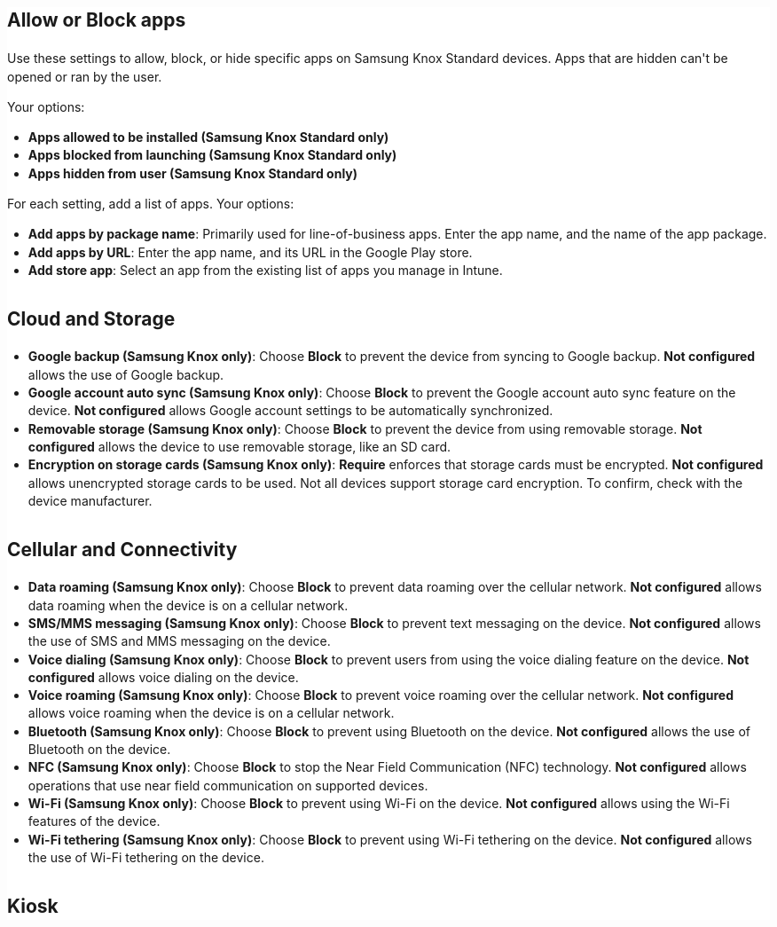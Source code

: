 ## Allow or Block apps

Use these settings to allow, block, or hide specific apps on Samsung Knox Standard devices. Apps that are hidden can't be opened or ran by the user.

Your options:

- **Apps allowed to be installed (Samsung Knox Standard only)**
- **Apps blocked from launching (Samsung Knox Standard only)**
- **Apps hidden from user (Samsung Knox Standard only)**

For each setting, add a list of apps. Your options:

- **Add apps by package name**: Primarily used for line-of-business apps. Enter the app name, and the name of the app package.
- **Add apps by URL**: Enter the app name, and its URL in the Google Play store.
- **Add store app**: Select an app from the existing list of apps you manage in Intune.

## Cloud and Storage

- **Google backup (Samsung Knox only)**: Choose **Block** to prevent the device from syncing to Google backup. **Not configured** allows the use of Google backup.
- **Google account auto sync (Samsung Knox only)**: Choose **Block** to prevent the Google account auto sync feature on the device. **Not configured** allows Google account settings to be automatically synchronized.
- **Removable storage (Samsung Knox only)**: Choose **Block** to prevent the device from using removable storage. **Not configured** allows the device to use removable storage, like an SD card.
- **Encryption on storage cards (Samsung Knox only)**: **Require** enforces that storage cards must be encrypted. **Not configured** allows unencrypted storage cards to be used. Not all devices support storage card encryption. To confirm, check with the device manufacturer.

## Cellular and Connectivity

- **Data roaming (Samsung Knox only)**: Choose **Block** to prevent data roaming over the cellular network. **Not configured** allows data roaming when the device is on a cellular network.
- **SMS/MMS messaging (Samsung Knox only)**: Choose **Block** to prevent text messaging on the device. **Not configured** allows the use of SMS and MMS messaging on the device.
- **Voice dialing (Samsung Knox only)**: Choose **Block** to prevent users from using the voice dialing feature on the device. **Not configured** allows voice dialing on the device.
- **Voice roaming (Samsung Knox only)**: Choose **Block** to prevent voice roaming over the cellular network. **Not configured** allows voice roaming when the device is on a cellular network.
- **Bluetooth (Samsung Knox only)**: Choose **Block** to prevent using Bluetooth on the device. **Not configured** allows the use of Bluetooth on the device.
- **NFC (Samsung Knox only)**: Choose **Block** to stop the Near Field Communication (NFC) technology. **Not configured** allows operations that use near field communication on supported devices.
- **Wi-Fi (Samsung Knox only)**: Choose **Block** to prevent using Wi-Fi on the device. **Not configured** allows using the Wi-Fi features of the device.
- **Wi-Fi tethering (Samsung Knox only)**: Choose **Block** to prevent using Wi-Fi tethering on the device. **Not configured** allows the use of Wi-Fi tethering on the device.

## Kiosk

